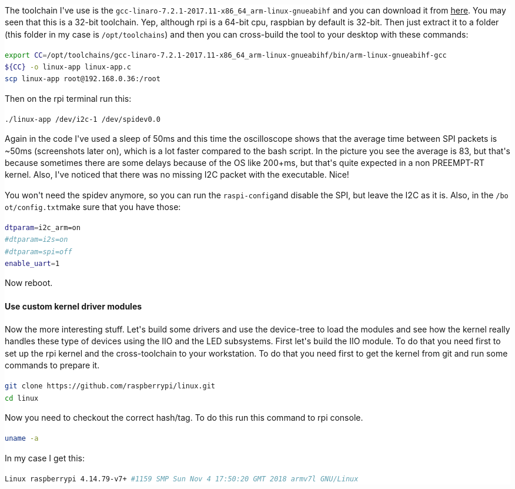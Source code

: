 The toolchain I've use is the `gcc-linaro-7.2.1-2017.11-x86_64_arm-linux-gnueabihf` and you can download it from [here](https://releases.linaro.org/components/toolchain/binaries/7.2-2017.11/arm-linux-gnueabihf/). You may seen that this is a 32-bit toolchain. Yep, although rpi is a 64-bit cpu, raspbian by default is 32-bit. Then just extract it to a folder (this folder in my case is `/opt/toolchains`) and then you can cross-build the tool to your desktop with these commands:

```sh
export CC=/opt/toolchains/gcc-linaro-7.2.1-2017.11-x86_64_arm-linux-gnueabihf/bin/arm-linux-gnueabihf-gcc
${CC} -o linux-app linux-app.c
scp linux-app root@192.168.0.36:/root
```

Then on the rpi terminal run this:

```sh
./linux-app /dev/i2c-1 /dev/spidev0.0
```

Again in the code I've used a sleep of 50ms and this time the oscilloscope shows that the average time between SPI packets is ~50ms (screenshots later on), which is a lot faster compared to the bash script. In the picture you see the average is 83, but that's because sometimes there are some delays because of the OS like 200+ms, but that's quite expected in a non PREEMPT-RT kernel. Also, I've noticed that there was no missing I2C packet with the executable. Nice!

You won't need the spidev anymore, so you can run the `raspi-config`and disable the SPI, but leave the I2C as it is. Also, in the `/boot/config.txt`make sure that you have those:

```sh
dtparam=i2c_arm=on
#dtparam=i2s=on
#dtparam=spi=off
enable_uart=1
```

Now reboot.

#### Use custom kernel driver modules

Now the more interesting stuff. Let's build some drivers and use the device-tree to load the modules and see how the kernel really handles these type of devices using the IIO and the LED subsystems. First let's build the IIO module. To do that you need first to set up the rpi kernel and the cross-toolchain to your workstation. To do that you need first to get the kernel from git and run some commands to prepare it.

```sh
git clone https://github.com/raspberrypi/linux.git
cd linux
```

Now you need to checkout the correct hash/tag. To do this run this command to rpi console.

```sh
uname -a
```

In my case I get this:

```sh
Linux raspberrypi 4.14.79-v7+ #1159 SMP Sun Nov 4 17:50:20 GMT 2018 armv7l GNU/Linux
```
